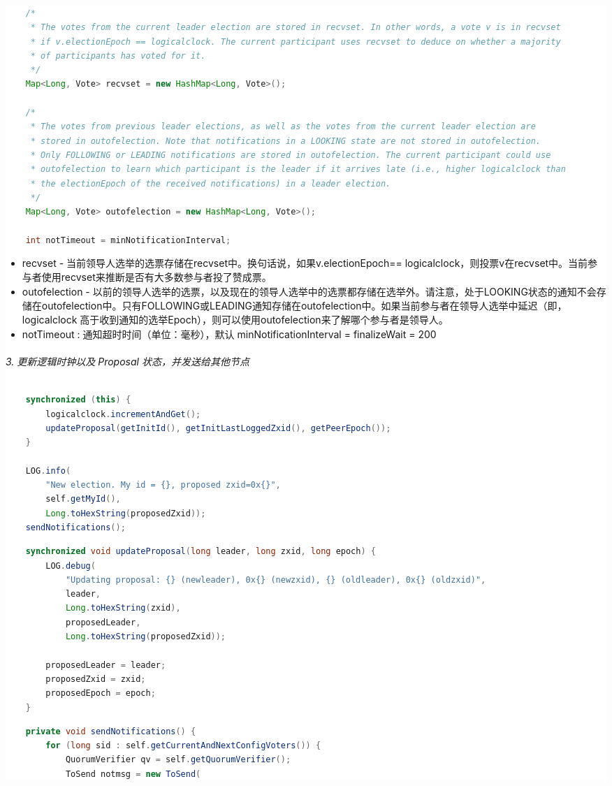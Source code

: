 ```java
    /*
     * The votes from the current leader election are stored in recvset. In other words, a vote v is in recvset
     * if v.electionEpoch == logicalclock. The current participant uses recvset to deduce on whether a majority
     * of participants has voted for it.
     */
    Map<Long, Vote> recvset = new HashMap<Long, Vote>();
    
    /*
     * The votes from previous leader elections, as well as the votes from the current leader election are
     * stored in outofelection. Note that notifications in a LOOKING state are not stored in outofelection.
     * Only FOLLOWING or LEADING notifications are stored in outofelection. The current participant could use
     * outofelection to learn which participant is the leader if it arrives late (i.e., higher logicalclock than
     * the electionEpoch of the received notifications) in a leader election.
     */
    Map<Long, Vote> outofelection = new HashMap<Long, Vote>();
    
    int notTimeout = minNotificationInterval;
```

- recvset - 当前领导人选举的选票存储在recvset中。换句话说，如果v.electionEpoch== logicalclock，则投票v在recvset中。当前参与者使用recvset来推断是否有大多数参与者投了赞成票。
- outofelection - 以前的领导人选举的选票，以及现在的领导人选举中的选票都存储在选举外。请注意，处于LOOKING状态的通知不会存储在outofelection中。只有FOLLOWING或LEADING通知存储在outofelection中。如果当前参与者在领导人选举中延迟（即，logicalclock 高于收到通知的选举Epoch），则可以使用outofelection来了解哪个参与者是领导人。
- notTimeout : 通知超时时间（单位：毫秒），默认 minNotificationInterval = finalizeWait = 200
<a name="rvaHp"></a>
###### 3. 更新逻辑时钟以及 Proposal 状态，并发送给其他节点
```java
    synchronized (this) {
        logicalclock.incrementAndGet();
        updateProposal(getInitId(), getInitLastLoggedZxid(), getPeerEpoch());
    }

    LOG.info(
        "New election. My id = {}, proposed zxid=0x{}",
        self.getMyId(),
        Long.toHexString(proposedZxid));
    sendNotifications();
```
```java
	synchronized void updateProposal(long leader, long zxid, long epoch) {
        LOG.debug(
            "Updating proposal: {} (newleader), 0x{} (newzxid), {} (oldleader), 0x{} (oldzxid)",
            leader,
            Long.toHexString(zxid),
            proposedLeader,
            Long.toHexString(proposedZxid));

        proposedLeader = leader;
        proposedZxid = zxid;
        proposedEpoch = epoch;
    }
```
```java
    private void sendNotifications() {
        for (long sid : self.getCurrentAndNextConfigVoters()) {
            QuorumVerifier qv = self.getQuorumVerifier();
            ToSend notmsg = new ToSend(
```